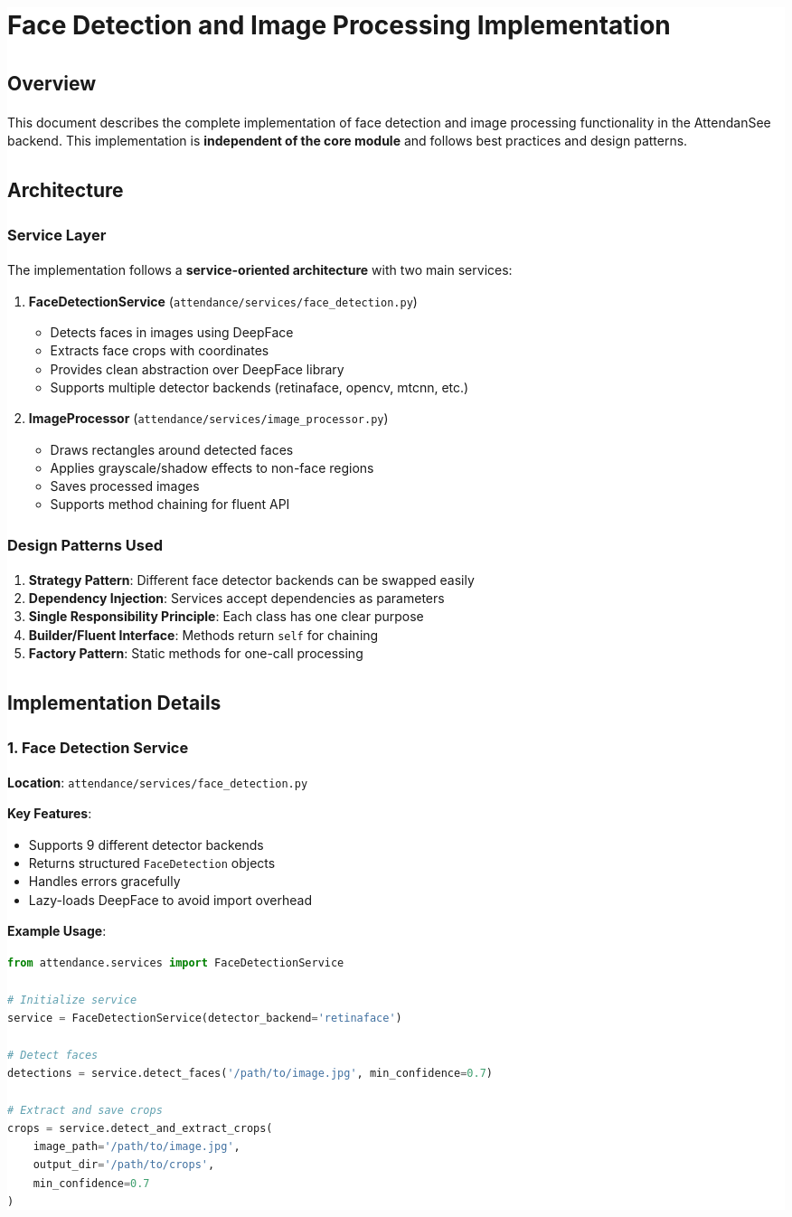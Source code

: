 # Face Detection and Image Processing Implementation

## Overview

This document describes the complete implementation of face detection and image processing functionality in the AttendanSee backend. This implementation is **independent of the core module** and follows best practices and design patterns.

## Architecture

### Service Layer

The implementation follows a **service-oriented architecture** with two main services:

1. **FaceDetectionService** (`attendance/services/face_detection.py`)
   - Detects faces in images using DeepFace
   - Extracts face crops with coordinates
   - Provides clean abstraction over DeepFace library
   - Supports multiple detector backends (retinaface, opencv, mtcnn, etc.)

2. **ImageProcessor** (`attendance/services/image_processor.py`)
   - Draws rectangles around detected faces
   - Applies grayscale/shadow effects to non-face regions
   - Saves processed images
   - Supports method chaining for fluent API

### Design Patterns Used

1. **Strategy Pattern**: Different face detector backends can be swapped easily
2. **Dependency Injection**: Services accept dependencies as parameters
3. **Single Responsibility Principle**: Each class has one clear purpose
4. **Builder/Fluent Interface**: Methods return `self` for chaining
5. **Factory Pattern**: Static methods for one-call processing

## Implementation Details

### 1. Face Detection Service

**Location**: `attendance/services/face_detection.py`

**Key Features**:
- Supports 9 different detector backends
- Returns structured `FaceDetection` objects
- Handles errors gracefully
- Lazy-loads DeepFace to avoid import overhead

**Example Usage**:
```python
from attendance.services import FaceDetectionService

# Initialize service
service = FaceDetectionService(detector_backend='retinaface')

# Detect faces
detections = service.detect_faces('/path/to/image.jpg', min_confidence=0.7)

# Extract and save crops
crops = service.detect_and_extract_crops(
    image_path='/path/to/image.jpg',
    output_dir='/path/to/crops',
    min_confidence=0.7
)
```
